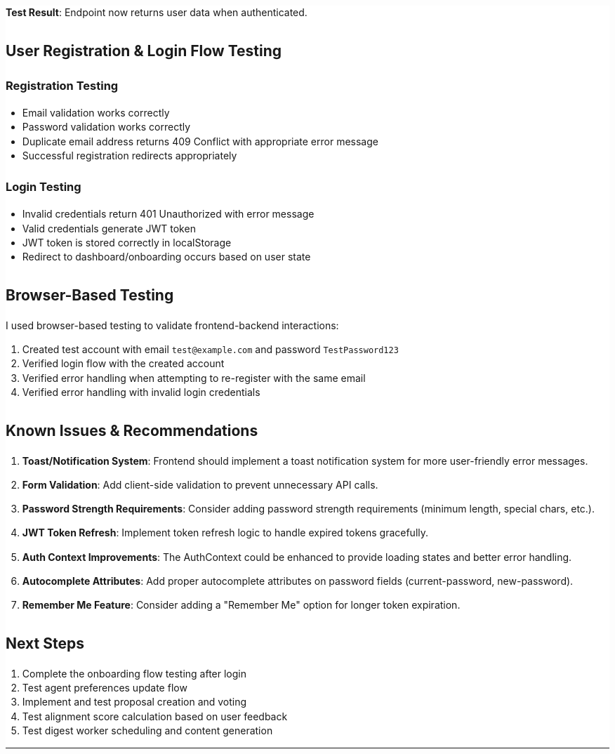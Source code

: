 **Test Result**: Endpoint now returns user data when authenticated.

## User Registration & Login Flow Testing

### Registration Testing
- Email validation works correctly
- Password validation works correctly
- Duplicate email address returns 409 Conflict with appropriate error message
- Successful registration redirects appropriately

### Login Testing
- Invalid credentials return 401 Unauthorized with error message
- Valid credentials generate JWT token
- JWT token is stored correctly in localStorage
- Redirect to dashboard/onboarding occurs based on user state

## Browser-Based Testing
I used browser-based testing to validate frontend-backend interactions:

1. Created test account with email `test@example.com` and password `TestPassword123`
2. Verified login flow with the created account
3. Verified error handling when attempting to re-register with the same email
4. Verified error handling with invalid login credentials

## Known Issues & Recommendations

1. **Toast/Notification System**: Frontend should implement a toast notification system for more user-friendly error messages.

2. **Form Validation**: Add client-side validation to prevent unnecessary API calls.

3. **Password Strength Requirements**: Consider adding password strength requirements (minimum length, special chars, etc.).

4. **JWT Token Refresh**: Implement token refresh logic to handle expired tokens gracefully.

5. **Auth Context Improvements**: The AuthContext could be enhanced to provide loading states and better error handling.

6. **Autocomplete Attributes**: Add proper autocomplete attributes on password fields (current-password, new-password).

7. **Remember Me Feature**: Consider adding a "Remember Me" option for longer token expiration.

## Next Steps

1. Complete the onboarding flow testing after login
2. Test agent preferences update flow
3. Implement and test proposal creation and voting
4. Test alignment score calculation based on user feedback
5. Test digest worker scheduling and content generation

---